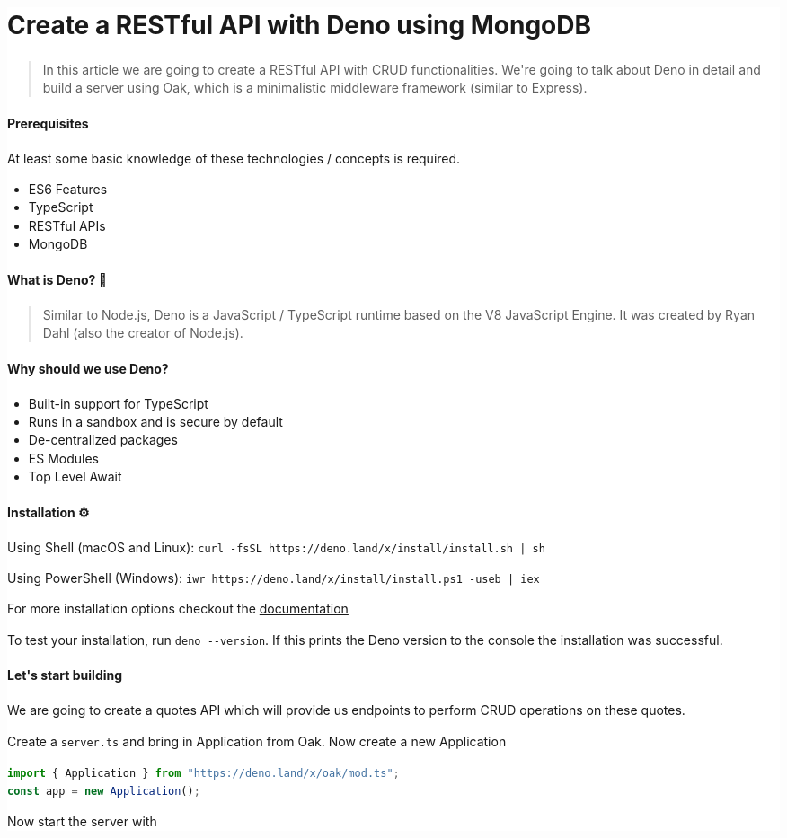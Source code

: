 # Create a RESTful API with Deno using MongoDB

> In this article we are going to create a RESTful API with CRUD functionalities. We're going to talk about Deno in detail and build a server using Oak, which is a minimalistic middleware framework (similar to Express).

#### Prerequisites

At least some basic knowledge of these technologies / concepts is required.

- ES6 Features
- TypeScript
- RESTful APIs
- MongoDB

#### What is Deno? 🦕

> Similar to Node.js, Deno is a JavaScript / TypeScript runtime based on the V8 JavaScript Engine. It was created by Ryan Dahl (also the creator of Node.js).

#### Why should we use Deno?

- Built-in support for TypeScript
- Runs in a sandbox and is secure by default
- De-centralized packages
- ES Modules
- Top Level Await

#### Installation ⚙️

Using Shell (macOS and Linux):
`curl -fsSL https://deno.land/x/install/install.sh | sh`

Using PowerShell (Windows):
`iwr https://deno.land/x/install/install.ps1 -useb | iex`

For more installation options checkout the [documentation](https://deno.land/manual/getting_started/installation)

To test your installation, run `deno --version`. If this prints the Deno version to the console the installation was successful.

#### Let's start building

We are going to create a quotes API which will provide us endpoints to perform CRUD operations on these quotes.

Create a `server.ts` and bring in Application from Oak. Now create a new Application

```typescript
import { Application } from "https://deno.land/x/oak/mod.ts";
const app = new Application();
```

Now start the server with
